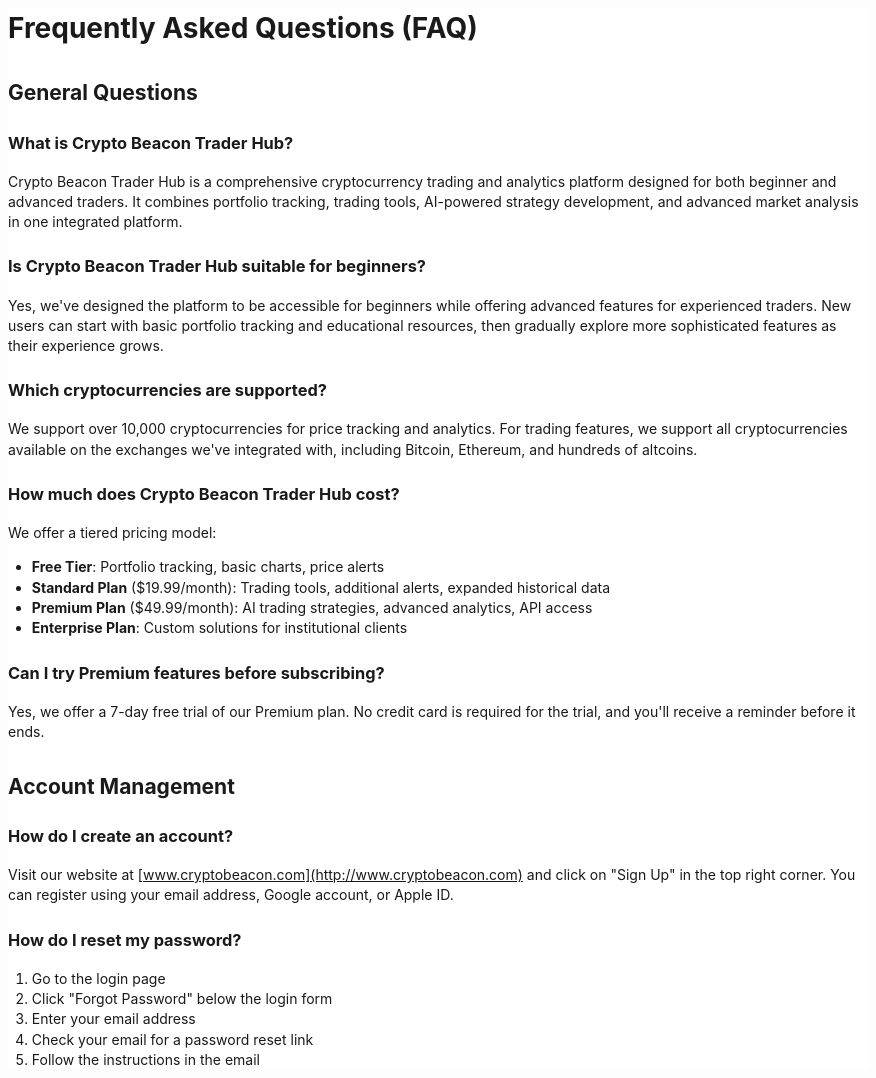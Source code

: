 
# Frequently Asked Questions (FAQ)

## General Questions

### What is Crypto Beacon Trader Hub?

Crypto Beacon Trader Hub is a comprehensive cryptocurrency trading and analytics platform designed for both beginner and advanced traders. It combines portfolio tracking, trading tools, AI-powered strategy development, and advanced market analysis in one integrated platform.

### Is Crypto Beacon Trader Hub suitable for beginners?

Yes, we've designed the platform to be accessible for beginners while offering advanced features for experienced traders. New users can start with basic portfolio tracking and educational resources, then gradually explore more sophisticated features as their experience grows.

### Which cryptocurrencies are supported?

We support over 10,000 cryptocurrencies for price tracking and analytics. For trading features, we support all cryptocurrencies available on the exchanges we've integrated with, including Bitcoin, Ethereum, and hundreds of altcoins.

### How much does Crypto Beacon Trader Hub cost?

We offer a tiered pricing model:
- **Free Tier**: Portfolio tracking, basic charts, price alerts
- **Standard Plan** ($19.99/month): Trading tools, additional alerts, expanded historical data
- **Premium Plan** ($49.99/month): AI trading strategies, advanced analytics, API access
- **Enterprise Plan**: Custom solutions for institutional clients

### Can I try Premium features before subscribing?

Yes, we offer a 7-day free trial of our Premium plan. No credit card is required for the trial, and you'll receive a reminder before it ends.

## Account Management

### How do I create an account?

Visit our website at [www.cryptobeacon.com](http://www.cryptobeacon.com) and click on "Sign Up" in the top right corner. You can register using your email address, Google account, or Apple ID.

### How do I reset my password?

1. Go to the login page
2. Click "Forgot Password" below the login form
3. Enter your email address
4. Check your email for a password reset link
5. Follow the instructions in the email
